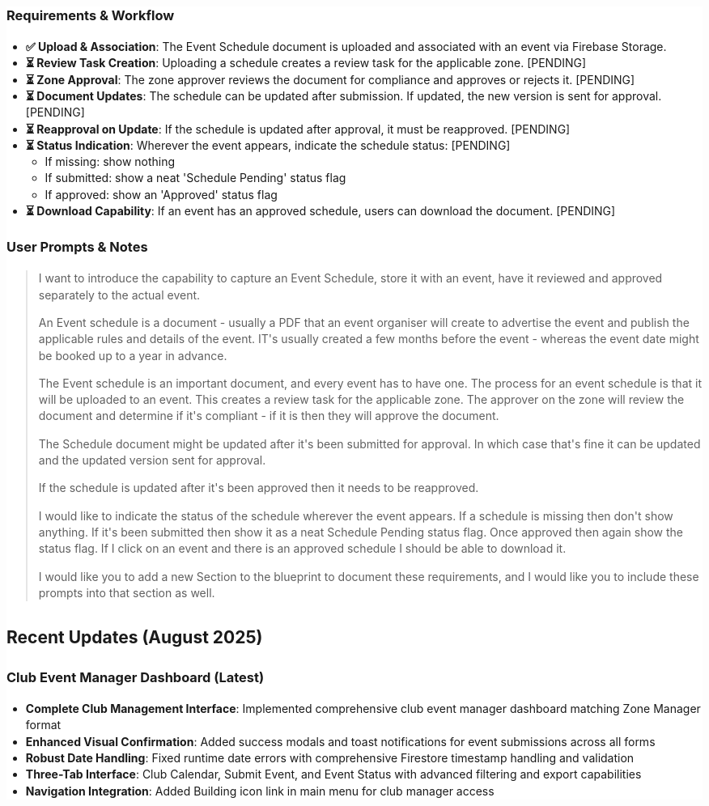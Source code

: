 ### Requirements & Workflow
- **✅ Upload & Association**: The Event Schedule document is uploaded and associated with an event via Firebase Storage.
- **⏳ Review Task Creation**: Uploading a schedule creates a review task for the applicable zone. [PENDING]
- **⏳ Zone Approval**: The zone approver reviews the document for compliance and approves or rejects it. [PENDING]
- **⏳ Document Updates**: The schedule can be updated after submission. If updated, the new version is sent for approval. [PENDING]
- **⏳ Reapproval on Update**: If the schedule is updated after approval, it must be reapproved. [PENDING]
- **⏳ Status Indication**: Wherever the event appears, indicate the schedule status: [PENDING]
  - If missing: show nothing
  - If submitted: show a neat 'Schedule Pending' status flag
  - If approved: show an 'Approved' status flag
- **⏳ Download Capability**: If an event has an approved schedule, users can download the document. [PENDING]

### User Prompts & Notes
> I want to introduce the capability to capture an Event Schedule, store it with an event, have it reviewed and approved separately to the actual event.
>
> An Event schedule is a document - usually a PDF that an event organiser will create to advertise the event and publish the applicable rules and details of the event. IT's usually created a few months before the event - whereas the event date might be booked up to a year in advance.
>
> The Event schedule is an important document, and every event has to have one. The process for an event schedule is that it will be uploaded to an event. This creates a review task for the applicable zone. The approver on the zone will review the document and determine if it's compliant - if it is then they will approve the document.
>
> The Schedule document might be updated after it's been submitted for approval. In which case that's fine it can be updated and the updated version sent for approval.
>
> If the schedule is updated after it's been approved then it needs to be reapproved.
>
> I would like to indicate the status of the schedule wherever the event appears. If a schedule is missing then don't show anything. If it's been submitted then show it as a neat Schedule Pending status flag. Once approved then again show the status flag. If I click on an event and there is an approved schedule I should be able to download it.
>
> I would like you to add a new Section to the blueprint to document these requirements, and I would like you to include these prompts into that section as well.

## Recent Updates (August 2025)

### Club Event Manager Dashboard (Latest)
- **Complete Club Management Interface**: Implemented comprehensive club event manager dashboard matching Zone Manager format
- **Enhanced Visual Confirmation**: Added success modals and toast notifications for event submissions across all forms
- **Robust Date Handling**: Fixed runtime date errors with comprehensive Firestore timestamp handling and validation
- **Three-Tab Interface**: Club Calendar, Submit Event, and Event Status with advanced filtering and export capabilities
- **Navigation Integration**: Added Building icon link in main menu for club manager access
